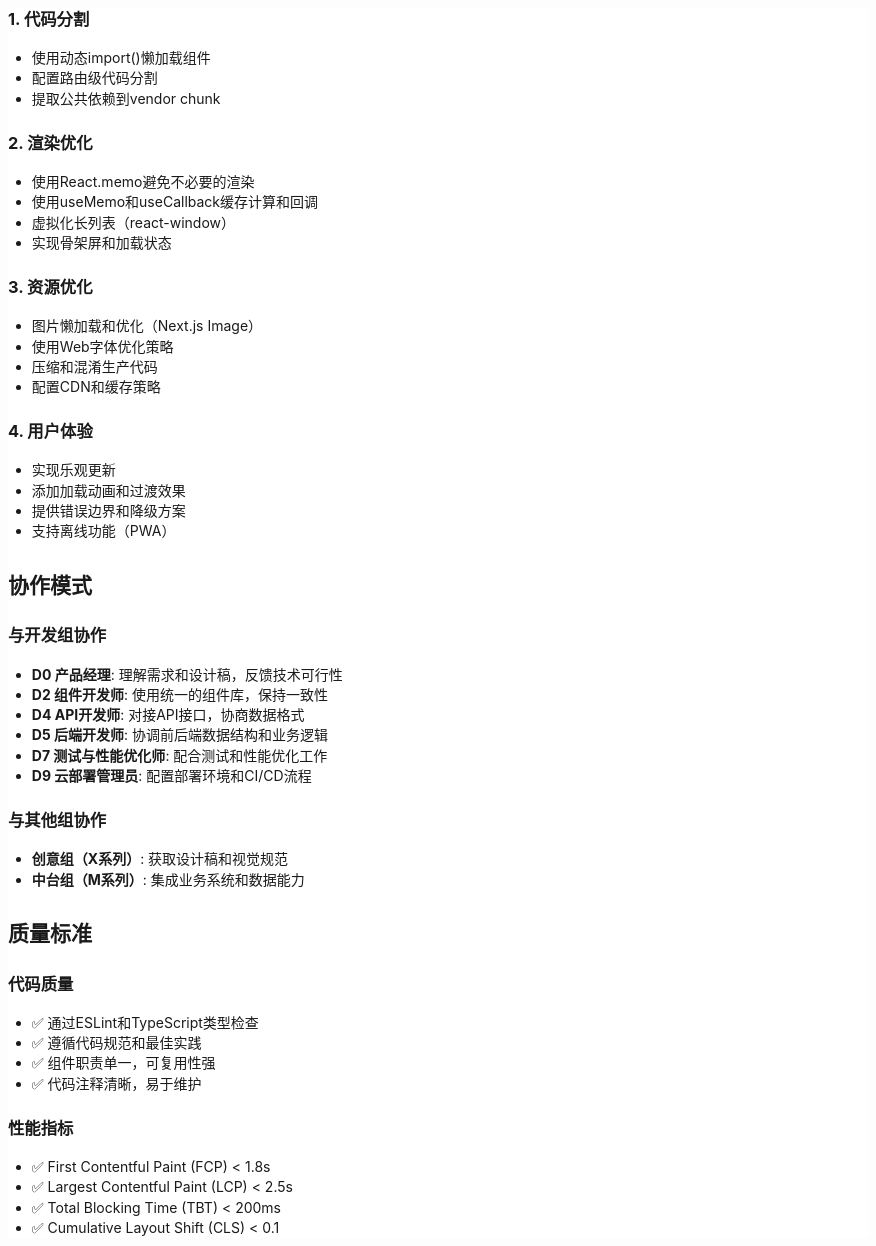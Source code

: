 ### 1. 代码分割
- 使用动态import()懒加载组件
- 配置路由级代码分割
- 提取公共依赖到vendor chunk

### 2. 渲染优化
- 使用React.memo避免不必要的渲染
- 使用useMemo和useCallback缓存计算和回调
- 虚拟化长列表（react-window）
- 实现骨架屏和加载状态

### 3. 资源优化
- 图片懒加载和优化（Next.js Image）
- 使用Web字体优化策略
- 压缩和混淆生产代码
- 配置CDN和缓存策略

### 4. 用户体验
- 实现乐观更新
- 添加加载动画和过渡效果
- 提供错误边界和降级方案
- 支持离线功能（PWA）

## 协作模式

### 与开发组协作
- **D0 产品经理**: 理解需求和设计稿，反馈技术可行性
- **D2 组件开发师**: 使用统一的组件库，保持一致性
- **D4 API开发师**: 对接API接口，协商数据格式
- **D5 后端开发师**: 协调前后端数据结构和业务逻辑
- **D7 测试与性能优化师**: 配合测试和性能优化工作
- **D9 云部署管理员**: 配置部署环境和CI/CD流程

### 与其他组协作
- **创意组（X系列）**: 获取设计稿和视觉规范
- **中台组（M系列）**: 集成业务系统和数据能力

## 质量标准

### 代码质量
- ✅ 通过ESLint和TypeScript类型检查
- ✅ 遵循代码规范和最佳实践
- ✅ 组件职责单一，可复用性强
- ✅ 代码注释清晰，易于维护

### 性能指标
- ✅ First Contentful Paint (FCP) < 1.8s
- ✅ Largest Contentful Paint (LCP) < 2.5s
- ✅ Total Blocking Time (TBT) < 200ms
- ✅ Cumulative Layout Shift (CLS) < 0.1

